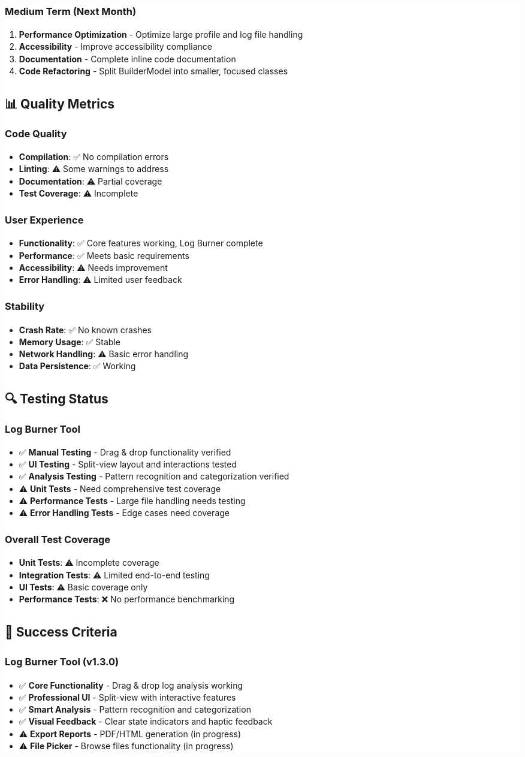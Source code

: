 ### **Medium Term (Next Month)**
1. **Performance Optimization** - Optimize large profile and log file handling
2. **Accessibility** - Improve accessibility compliance
3. **Documentation** - Complete inline code documentation
4. **Code Refactoring** - Split BuilderModel into smaller, focused classes

## 📊 **Quality Metrics**

### **Code Quality**
- **Compilation**: ✅ No compilation errors
- **Linting**: ⚠️ Some warnings to address
- **Documentation**: ⚠️ Partial coverage
- **Test Coverage**: ⚠️ Incomplete

### **User Experience**
- **Functionality**: ✅ Core features working, Log Burner complete
- **Performance**: ✅ Meets basic requirements
- **Accessibility**: ⚠️ Needs improvement
- **Error Handling**: ⚠️ Limited user feedback

### **Stability**
- **Crash Rate**: ✅ No known crashes
- **Memory Usage**: ✅ Stable
- **Network Handling**: ⚠️ Basic error handling
- **Data Persistence**: ✅ Working

## 🔍 **Testing Status**

### **Log Burner Tool**
- ✅ **Manual Testing** - Drag & drop functionality verified
- ✅ **UI Testing** - Split-view layout and interactions tested
- ✅ **Analysis Testing** - Pattern recognition and categorization verified
- ⚠️ **Unit Tests** - Need comprehensive test coverage
- ⚠️ **Performance Tests** - Large file handling needs testing
- ⚠️ **Error Handling Tests** - Edge cases need coverage

### **Overall Test Coverage**
- **Unit Tests**: ⚠️ Incomplete coverage
- **Integration Tests**: ⚠️ Limited end-to-end testing
- **UI Tests**: ⚠️ Basic coverage only
- **Performance Tests**: ❌ No performance benchmarking

## 🎯 **Success Criteria**

### **Log Burner Tool (v1.3.0)**
- ✅ **Core Functionality** - Drag & drop log analysis working
- ✅ **Professional UI** - Split-view with interactive features
- ✅ **Smart Analysis** - Pattern recognition and categorization
- ✅ **Visual Feedback** - Clear state indicators and haptic feedback
- ⚠️ **Export Reports** - PDF/HTML generation (in progress)
- ⚠️ **File Picker** - Browse files functionality (in progress)

